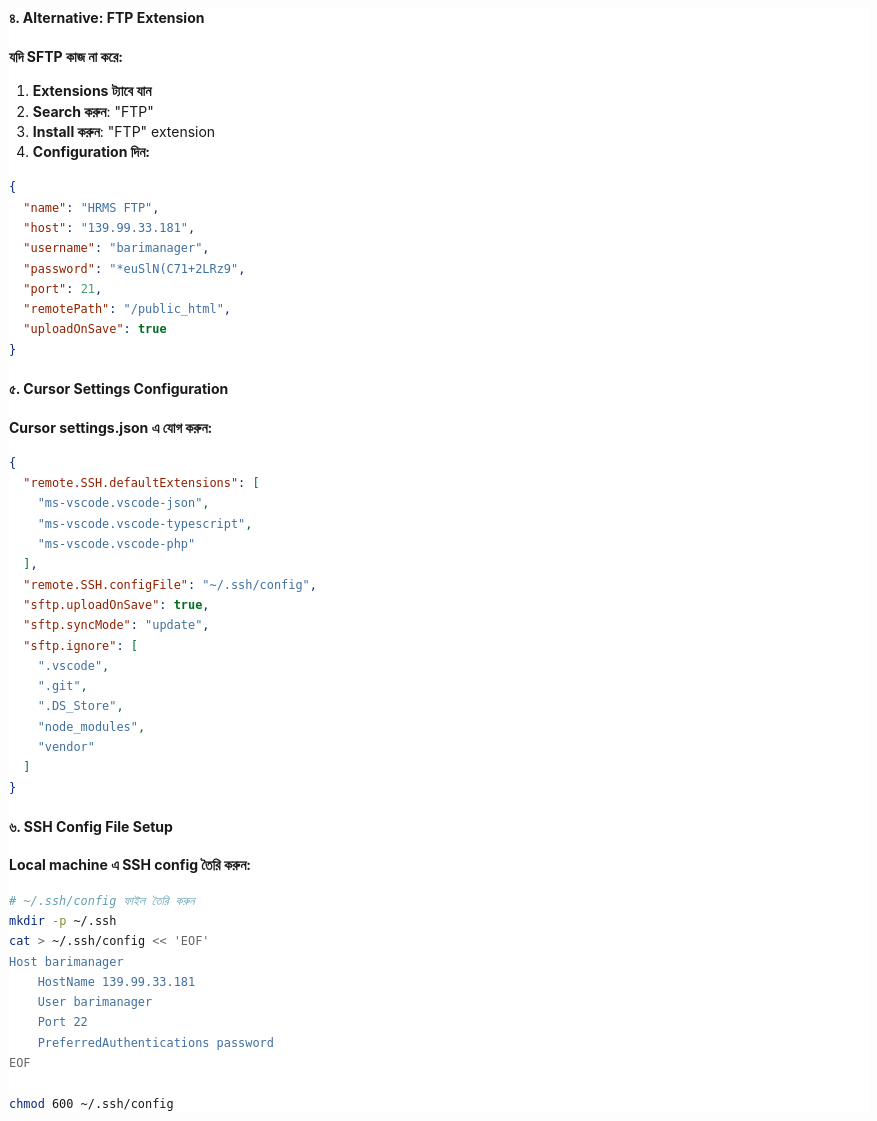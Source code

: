 #### ৪. Alternative: FTP Extension

**যদি SFTP কাজ না করে:**

1. **Extensions ট্যাবে যান**
2. **Search করুন**: "FTP"
3. **Install করুন**: "FTP" extension
4. **Configuration দিন:**

```json
{
  "name": "HRMS FTP",
  "host": "139.99.33.181",
  "username": "barimanager",
  "password": "*euSlN(C71+2LRz9",
  "port": 21,
  "remotePath": "/public_html",
  "uploadOnSave": true
}
```

#### ৫. Cursor Settings Configuration

**Cursor settings.json এ যোগ করুন:**

```json
{
  "remote.SSH.defaultExtensions": [
    "ms-vscode.vscode-json",
    "ms-vscode.vscode-typescript",
    "ms-vscode.vscode-php"
  ],
  "remote.SSH.configFile": "~/.ssh/config",
  "sftp.uploadOnSave": true,
  "sftp.syncMode": "update",
  "sftp.ignore": [
    ".vscode",
    ".git",
    ".DS_Store",
    "node_modules",
    "vendor"
  ]
}
```

#### ৬. SSH Config File Setup

**Local machine এ SSH config তৈরি করুন:**

```bash
# ~/.ssh/config ফাইল তৈরি করুন
mkdir -p ~/.ssh
cat > ~/.ssh/config << 'EOF'
Host barimanager
    HostName 139.99.33.181
    User barimanager
    Port 22
    PreferredAuthentications password
EOF

chmod 600 ~/.ssh/config
```
